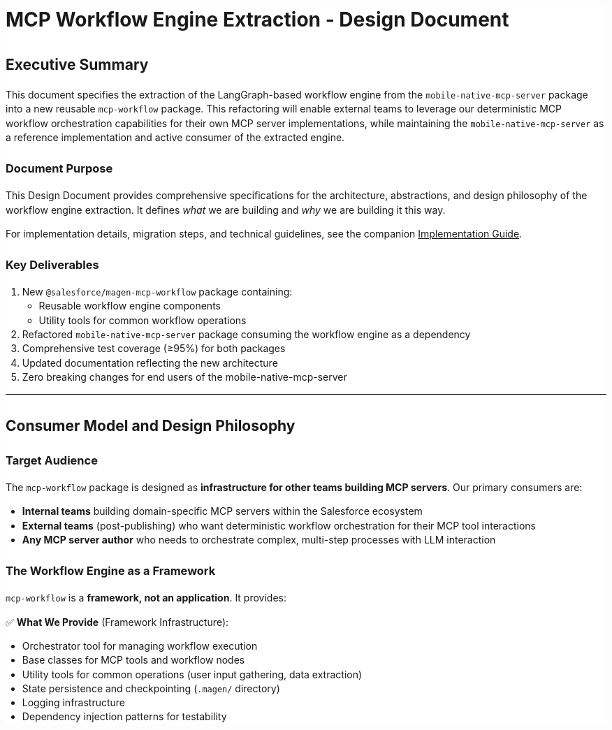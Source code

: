 # MCP Workflow Engine Extraction - Design Document

## Executive Summary

This document specifies the extraction of the LangGraph-based workflow engine from the `mobile-native-mcp-server` package into a new reusable `mcp-workflow` package. This refactoring will enable external teams to leverage our deterministic MCP workflow orchestration capabilities for their own MCP server implementations, while maintaining the `mobile-native-mcp-server` as a reference implementation and active consumer of the extracted engine.

### Document Purpose

This Design Document provides comprehensive specifications for the architecture, abstractions, and design philosophy of the workflow engine extraction. It defines _what_ we are building and _why_ we are building it this way.

For implementation details, migration steps, and technical guidelines, see the companion [Implementation Guide](./implementation.md).

### Key Deliverables

1. New `@salesforce/magen-mcp-workflow` package containing:
   - Reusable workflow engine components
   - Utility tools for common workflow operations
2. Refactored `mobile-native-mcp-server` package consuming the workflow engine as a dependency
3. Comprehensive test coverage (≥95%) for both packages
4. Updated documentation reflecting the new architecture
5. Zero breaking changes for end users of the mobile-native-mcp-server

---

## Consumer Model and Design Philosophy

### Target Audience

The `mcp-workflow` package is designed as **infrastructure for other teams building MCP servers**. Our primary consumers are:

- **Internal teams** building domain-specific MCP servers within the Salesforce ecosystem
- **External teams** (post-publishing) who want deterministic workflow orchestration for their MCP tool interactions
- **Any MCP server author** who needs to orchestrate complex, multi-step processes with LLM interaction

### The Workflow Engine as a Framework

`mcp-workflow` is a **framework, not an application**. It provides:

✅ **What We Provide** (Framework Infrastructure):

- Orchestrator tool for managing workflow execution
- Base classes for MCP tools and workflow nodes
- Utility tools for common operations (user input gathering, data extraction)
- State persistence and checkpointing (`.magen/` directory)
- Logging infrastructure
- Dependency injection patterns for testability
